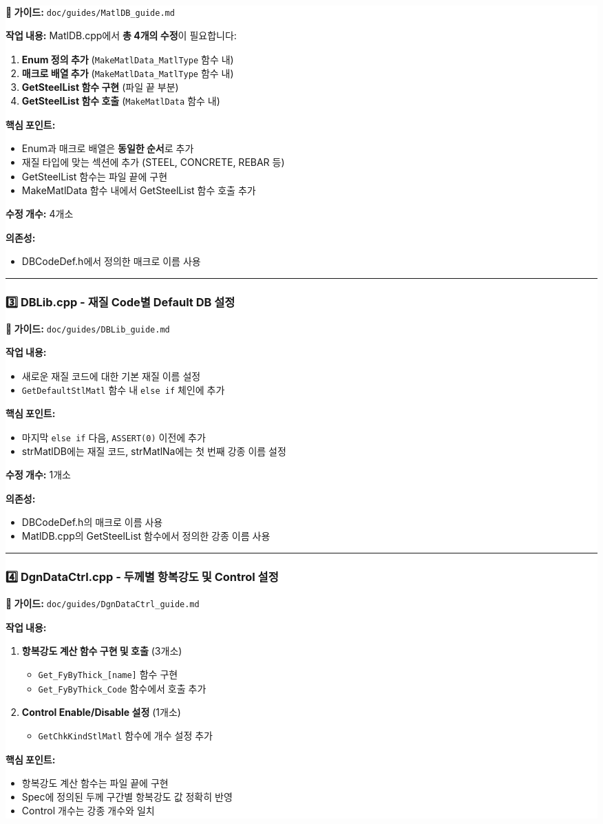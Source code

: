 **📄 가이드:** `doc/guides/MatlDB_guide.md`

**작업 내용:**
MatlDB.cpp에서 **총 4개의 수정**이 필요합니다:

1. **Enum 정의 추가** (`MakeMatlData_MatlType` 함수 내)
2. **매크로 배열 추가** (`MakeMatlData_MatlType` 함수 내)
3. **GetSteelList 함수 구현** (파일 끝 부분)
4. **GetSteelList 함수 호출** (`MakeMatlData` 함수 내)

**핵심 포인트:**
- Enum과 매크로 배열은 **동일한 순서**로 추가
- 재질 타입에 맞는 섹션에 추가 (STEEL, CONCRETE, REBAR 등)
- GetSteelList 함수는 파일 끝에 구현
- MakeMatlData 함수 내에서 GetSteelList 함수 호출 추가

**수정 개수:** 4개소

**의존성:**
- DBCodeDef.h에서 정의한 매크로 이름 사용

---

### 3️⃣ DBLib.cpp - 재질 Code별 Default DB 설정

**📄 가이드:** `doc/guides/DBLib_guide.md`

**작업 내용:**
- 새로운 재질 코드에 대한 기본 재질 이름 설정
- `GetDefaultStlMatl` 함수 내 `else if` 체인에 추가

**핵심 포인트:**
- 마지막 `else if` 다음, `ASSERT(0)` 이전에 추가
- strMatlDB에는 재질 코드, strMatlNa에는 첫 번째 강종 이름 설정

**수정 개수:** 1개소

**의존성:**
- DBCodeDef.h의 매크로 이름 사용
- MatlDB.cpp의 GetSteelList 함수에서 정의한 강종 이름 사용

---

### 4️⃣ DgnDataCtrl.cpp - 두께별 항복강도 및 Control 설정

**📄 가이드:** `doc/guides/DgnDataCtrl_guide.md`

**작업 내용:**
1. **항복강도 계산 함수 구현 및 호출** (3개소)
   - `Get_FyByThick_[name]` 함수 구현
   - `Get_FyByThick_Code` 함수에서 호출 추가
   
2. **Control Enable/Disable 설정** (1개소)
   - `GetChkKindStlMatl` 함수에 개수 설정 추가

**핵심 포인트:**
- 항복강도 계산 함수는 파일 끝에 구현
- Spec에 정의된 두께 구간별 항복강도 값 정확히 반영
- Control 개수는 강종 개수와 일치
